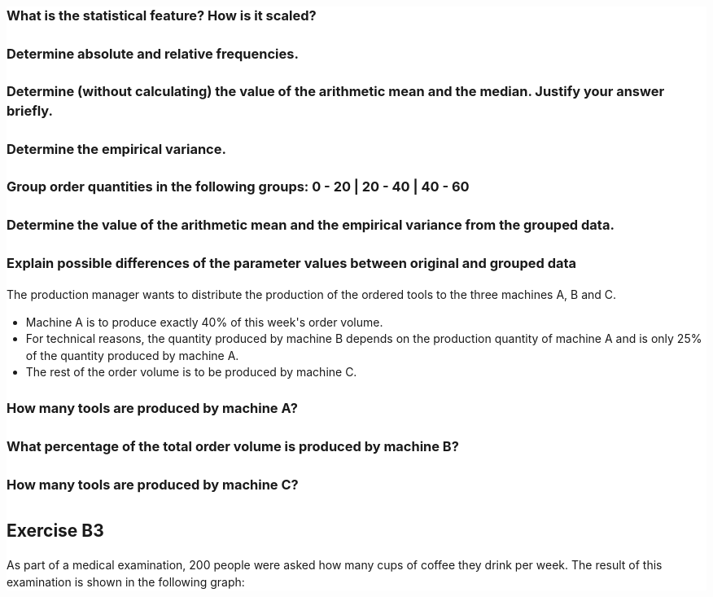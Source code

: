 ### What is the statistical feature? How is it scaled?

### Determine absolute and relative frequencies.

### Determine (without calculating) the value of the arithmetic mean and the median. Justify your answer briefly.

### Determine the empirical variance.

### Group order quantities in the following groups: 0 - 20 | 20 - 40 | 40 - 60

### Determine the value of the arithmetic mean and the empirical variance from the grouped data.

### Explain possible differences of the parameter values between original and grouped data

The production manager wants to distribute the production of the ordered tools to the three machines A, B and C.

* Machine A is to produce exactly 40% of this week's order volume.
* For technical reasons, the quantity produced by machine B depends on the production quantity of machine A and is only 25% of the quantity produced by machine A.
* The rest of the order volume is to be produced by machine C.

### How many tools are produced by machine A?

### What percentage of the total order volume is produced by machine B?

### How many tools are produced by machine C?

## Exercise B3

As part of a medical examination, 200 people were asked how many cups of coffee they drink per week. The result of this examination is shown in the following graph:
